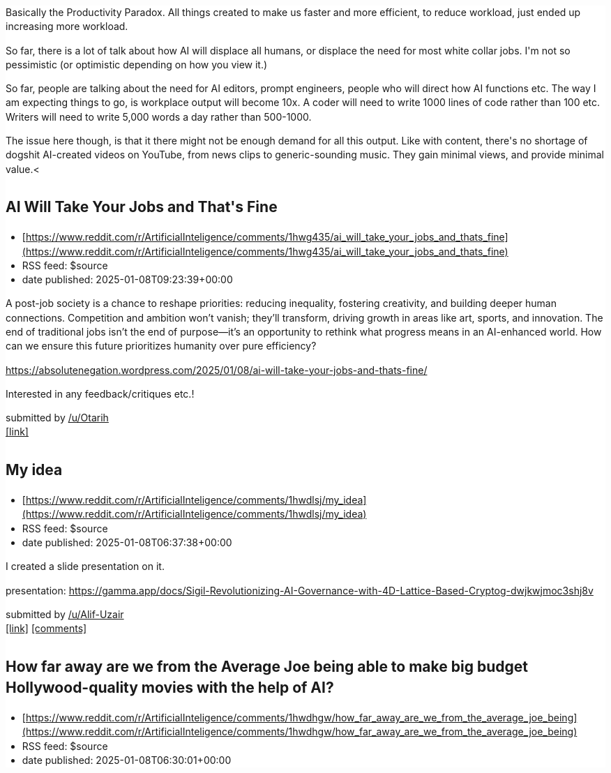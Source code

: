<div class="md"><p>Basically the Productivity Paradox. All things created to make us faster and more efficient, to reduce workload, just ended up increasing more workload.</p> <p>So far, there is a lot of talk about how AI will displace all humans, or displace the need for most white collar jobs. I&#39;m not so pessimistic (or optimistic depending on how you view it.) </p> <p>So far, people are talking about the need for AI editors, prompt engineers, people who will direct how AI functions etc. The way I am expecting things to go, is workplace output will become 10x. A coder will need to write 1000 lines of code rather than 100 etc. Writers will need to write 5,000 words a day rather than 500-1000. </p> <p>The issue here though, is that it there might not be enough demand for all this output. Like with content, there&#39;s no shortage of dogshit AI-created videos on YouTube, from news clips to generic-sounding music. They gain minimal views, and provide minimal value.<

## AI Will Take Your Jobs and That's Fine
 - [https://www.reddit.com/r/ArtificialInteligence/comments/1hwg435/ai_will_take_your_jobs_and_thats_fine](https://www.reddit.com/r/ArtificialInteligence/comments/1hwg435/ai_will_take_your_jobs_and_thats_fine)
 - RSS feed: $source
 - date published: 2025-01-08T09:23:39+00:00

<div class="md"><p>A post-job society is a chance to reshape priorities: reducing inequality, fostering creativity, and building deeper human connections. Competition and ambition won’t vanish; they’ll transform, driving growth in areas like art, sports, and innovation. The end of traditional jobs isn’t the end of purpose—it’s an opportunity to rethink what progress means in an AI-enhanced world. How can we ensure this future prioritizes humanity over pure efficiency?</p> <p><a href="https://absolutenegation.wordpress.com/2025/01/08/ai-will-take-your-jobs-and-thats-fine/">https://absolutenegation.wordpress.com/2025/01/08/ai-will-take-your-jobs-and-thats-fine/</a></p> <p>Interested in any feedback/critiques etc.! </p> </div> &#32; submitted by &#32; <a href="https://www.reddit.com/user/Otarih"> /u/Otarih </a> <br/> <span><a href="https://www.reddit.com/r/ArtificialInteligence/comments/1hwg435/ai_will_take_your_jobs_and_thats_fine/">[link]</a></span> &#32; 

## My idea
 - [https://www.reddit.com/r/ArtificialInteligence/comments/1hwdlsj/my_idea](https://www.reddit.com/r/ArtificialInteligence/comments/1hwdlsj/my_idea)
 - RSS feed: $source
 - date published: 2025-01-08T06:37:38+00:00

<div class="md"><p>I created a slide presentation on it.</p> <p>presentation: <a href="https://gamma.app/docs/Sigil-Revolutionizing-AI-Governance-with-4D-Lattice-Based-Cryptog-dwjkwjmoc3shj8v">https://gamma.app/docs/Sigil-Revolutionizing-AI-Governance-with-4D-Lattice-Based-Cryptog-dwjkwjmoc3shj8v</a></p> </div> &#32; submitted by &#32; <a href="https://www.reddit.com/user/Alif-Uzair"> /u/Alif-Uzair </a> <br/> <span><a href="https://www.reddit.com/r/ArtificialInteligence/comments/1hwdlsj/my_idea/">[link]</a></span> &#32; <span><a href="https://www.reddit.com/r/ArtificialInteligence/comments/1hwdlsj/my_idea/">[comments]</a></span>

## How far away are we from the Average Joe being able to make big budget Hollywood-quality movies with the help of AI?
 - [https://www.reddit.com/r/ArtificialInteligence/comments/1hwdhgw/how_far_away_are_we_from_the_average_joe_being](https://www.reddit.com/r/ArtificialInteligence/comments/1hwdhgw/how_far_away_are_we_from_the_average_joe_being)
 - RSS feed: $source
 - date published: 2025-01-08T06:30:01+00:00
